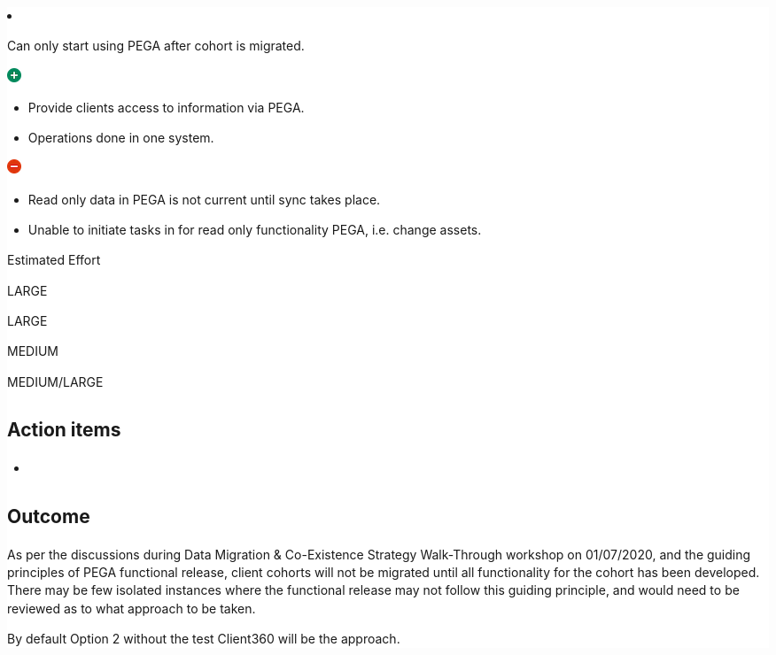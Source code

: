<li><p>Can only start using PEGA after cohort is migrated.</p></li>
</ul></td>
<td class="confluenceTd"><p><img src="images/icons/emoticons/add.png"
class="emoticon emoticon-plus" data-emoji-id="atlassian-plus"
data-emoji-shortname=":plus:" data-emoji-fallback=":plus:"
data-emoticon-name="plus" width="16" height="16" alt="(plus)" /></p>
<ul>
<li><p>Provide clients access to information via PEGA.</p></li>
<li><p>Operations done in one system.</p></li>
</ul>
<p><img src="images/icons/emoticons/forbidden.png"
class="emoticon emoticon-minus" data-emoji-id="atlassian-minus"
data-emoji-shortname=":minus:" data-emoji-fallback=":minus:"
data-emoticon-name="minus" width="16" height="16" alt="(minus)" /></p>
<ul>
<li><p>Read only data in PEGA is not current until sync takes
place.</p></li>
<li><p>Unable to initiate tasks in for read only functionality PEGA,
i.e. change assets.</p></li>
</ul></td>
</tr>
<tr class="odd">
<th class="confluenceTh"><p>Estimated Effort</p></th>
<td class="confluenceTd"><p>LARGE</p></td>
<td class="confluenceTd"><p>LARGE</p></td>
<td class="confluenceTd"><p>MEDIUM</p></td>
<td class="confluenceTd"><p>MEDIUM/LARGE</p></td>
</tr>
</tbody>
</table>

</div>

## Action items

-   

## Outcome

As per the discussions during Data Migration & Co-Existence Strategy
Walk-Through workshop on 01/07/2020, and the guiding principles of PEGA
functional release, client cohorts will not be migrated until all
functionality for the cohort has been developed. There may be few
isolated instances where the functional release may not follow this
guiding principle, and would need to be reviewed as to what approach to
be taken.

By default Option 2 without the test Client360 will be the approach.
